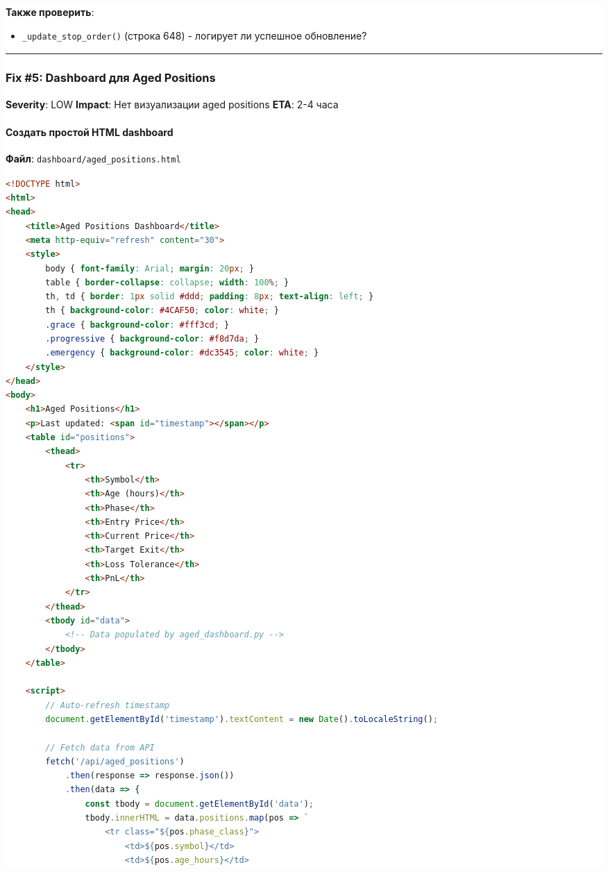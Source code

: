 **Также проверить**:
- `_update_stop_order()` (строка 648) - логирует ли успешное обновление?

---

### Fix #5: Dashboard для Aged Positions

**Severity**: LOW
**Impact**: Нет визуализации aged positions
**ETA**: 2-4 часа

#### Создать простой HTML dashboard

**Файл**: `dashboard/aged_positions.html`

```html
<!DOCTYPE html>
<html>
<head>
    <title>Aged Positions Dashboard</title>
    <meta http-equiv="refresh" content="30">
    <style>
        body { font-family: Arial; margin: 20px; }
        table { border-collapse: collapse; width: 100%; }
        th, td { border: 1px solid #ddd; padding: 8px; text-align: left; }
        th { background-color: #4CAF50; color: white; }
        .grace { background-color: #fff3cd; }
        .progressive { background-color: #f8d7da; }
        .emergency { background-color: #dc3545; color: white; }
    </style>
</head>
<body>
    <h1>Aged Positions</h1>
    <p>Last updated: <span id="timestamp"></span></p>
    <table id="positions">
        <thead>
            <tr>
                <th>Symbol</th>
                <th>Age (hours)</th>
                <th>Phase</th>
                <th>Entry Price</th>
                <th>Current Price</th>
                <th>Target Exit</th>
                <th>Loss Tolerance</th>
                <th>PnL</th>
            </tr>
        </thead>
        <tbody id="data">
            <!-- Data populated by aged_dashboard.py -->
        </tbody>
    </table>

    <script>
        // Auto-refresh timestamp
        document.getElementById('timestamp').textContent = new Date().toLocaleString();

        // Fetch data from API
        fetch('/api/aged_positions')
            .then(response => response.json())
            .then(data => {
                const tbody = document.getElementById('data');
                tbody.innerHTML = data.positions.map(pos => `
                    <tr class="${pos.phase_class}">
                        <td>${pos.symbol}</td>
                        <td>${pos.age_hours}</td>
```